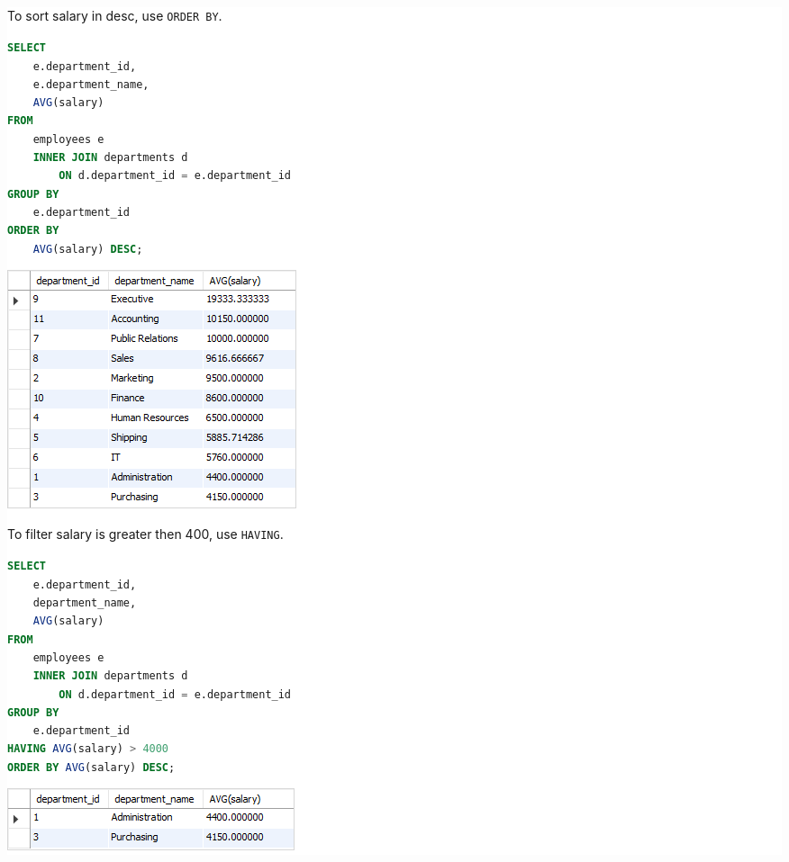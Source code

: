 To sort salary in desc, use `ORDER BY`.

```sql
SELECT
    e.department_id,
    e.department_name,
    AVG(salary)
FROM
    employees e
    INNER JOIN departments d
        ON d.department_id = e.department_id
GROUP BY
    e.department_id
ORDER BY
    AVG(salary) DESC;
```

![avg-order-by-result](./img/sql-avg-order-by-result.png)

To filter salary is greater then 400, use `HAVING`.

```sql
SELECT
    e.department_id,
    department_name,
    AVG(salary)
FROM
    employees e
    INNER JOIN departments d
        ON d.department_id = e.department_id
GROUP BY
    e.department_id
HAVING AVG(salary) > 4000
ORDER BY AVG(salary) DESC;
```

![avg-having-result](./img/sql-avg-having-result.png)
